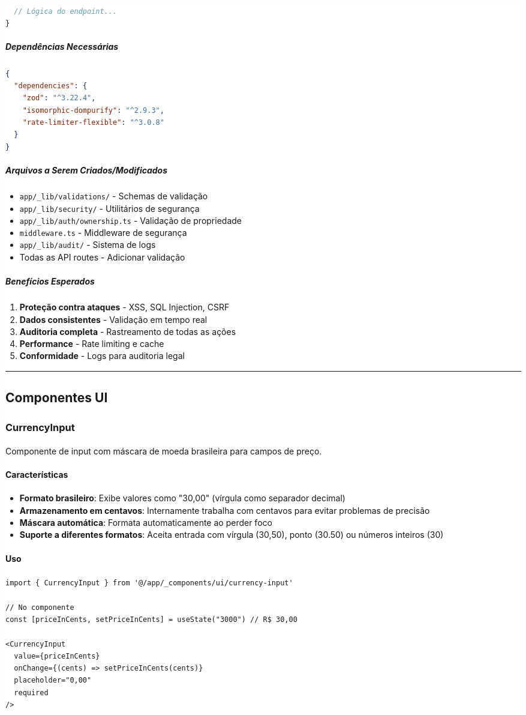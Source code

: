 ```typescript
  // Lógica do endpoint...
}
```

##### Dependências Necessárias

```json
{
  "dependencies": {
    "zod": "^3.22.4",
    "isomorphic-dompurify": "^2.9.3",
    "rate-limiter-flexible": "^3.0.8"
  }
}
```

##### Arquivos a Serem Criados/Modificados

- `app/_lib/validations/` - Schemas de validação
- `app/_lib/security/` - Utilitários de segurança
- `app/_lib/auth/ownership.ts` - Validação de propriedade
- `middleware.ts` - Middleware de segurança
- `app/_lib/audit/` - Sistema de logs
- Todas as API routes - Adicionar validação

##### Benefícios Esperados

1. **Proteção contra ataques** - XSS, SQL Injection, CSRF
2. **Dados consistentes** - Validação em tempo real
3. **Auditoria completa** - Rastreamento de todas as ações
4. **Performance** - Rate limiting e cache
5. **Conformidade** - Logs para auditoria legal

---

## Componentes UI

### CurrencyInput

Componente de input com máscara de moeda brasileira para campos de preço.

#### Características

- **Formato brasileiro**: Exibe valores como "30,00" (vírgula como separador decimal)
- **Armazenamento em centavos**: Internamente trabalha com centavos para evitar problemas de precisão
- **Máscara automática**: Formata automaticamente ao perder foco
- **Suporte a diferentes formatos**: Aceita entrada com vírgula (30,50), ponto (30.50) ou números inteiros (30)

#### Uso

```tsx
import { CurrencyInput } from '@/app/_components/ui/currency-input'

// No componente
const [priceInCents, setPriceInCents] = useState("3000") // R$ 30,00

<CurrencyInput
  value={priceInCents}
  onChange={(cents) => setPriceInCents(cents)}
  placeholder="0,00"
  required
/>
```
